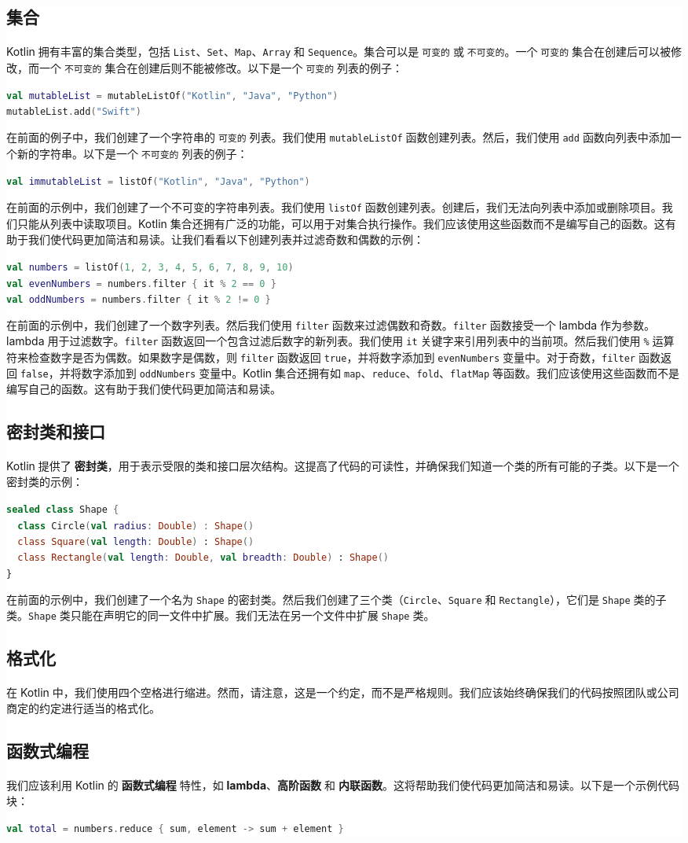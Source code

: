 ## 集合

Kotlin 拥有丰富的集合类型，包括 `List`、`Set`、`Map`、`Array` 和 `Sequence`。集合可以是 `可变的` 或 `不可变的`。一个 `可变的` 集合在创建后可以被修改，而一个 `不可变的` 集合在创建后则不能被修改。以下是一个 `可变的` 列表的例子：

```kt
val mutableList = mutableListOf("Kotlin", "Java", "Python")
mutableList.add("Swift")
```

在前面的例子中，我们创建了一个字符串的 `可变的` 列表。我们使用 `mutableListOf` 函数创建列表。然后，我们使用 `add` 函数向列表中添加一个新的字符串。以下是一个 `不可变的` 列表的例子：

```kt
val immutableList = listOf("Kotlin", "Java", "Python")
```

在前面的示例中，我们创建了一个不可变的字符串列表。我们使用 `listOf` 函数创建列表。创建后，我们无法向列表中添加或删除项目。我们只能从列表中读取项目。Kotlin 集合还拥有广泛的功能，可以用于对集合执行操作。我们应该使用这些函数而不是编写自己的函数。这有助于我们使代码更加简洁和易读。让我们看看以下创建列表并过滤奇数和偶数的示例：

```kt
val numbers = listOf(1, 2, 3, 4, 5, 6, 7, 8, 9, 10)
val evenNumbers = numbers.filter { it % 2 == 0 }
val oddNumbers = numbers.filter { it % 2 != 0 }
```

在前面的示例中，我们创建了一个数字列表。然后我们使用 `filter` 函数来过滤偶数和奇数。`filter` 函数接受一个 lambda 作为参数。lambda 用于过滤数字。`filter` 函数返回一个包含过滤后数字的新列表。我们使用 `it` 关键字来引用列表中的当前项。然后我们使用 `%` 运算符来检查数字是否为偶数。如果数字是偶数，则 `filter` 函数返回 `true`，并将数字添加到 `evenNumbers` 变量中。对于奇数，`filter` 函数返回 `false`，并将数字添加到 `oddNumbers` 变量中。Kotlin 集合还拥有如 `map`、`reduce`、`fold`、`flatMap` 等函数。我们应该使用这些函数而不是编写自己的函数。这有助于我们使代码更加简洁和易读。

## 密封类和接口

Kotlin 提供了 **密封类**，用于表示受限的类和接口层次结构。这提高了代码的可读性，并确保我们知道一个类的所有可能的子类。以下是一个密封类的示例：

```kt
sealed class Shape {
  class Circle(val radius: Double) : Shape()
  class Square(val length: Double) : Shape()
  class Rectangle(val length: Double, val breadth: Double) : Shape()
}
```

在前面的示例中，我们创建了一个名为 `Shape` 的密封类。然后我们创建了三个类（`Circle`、`Square` 和 `Rectangle`），它们是 `Shape` 类的子类。`Shape` 类只能在声明它的同一文件中扩展。我们无法在另一个文件中扩展 `Shape` 类。

## 格式化

在 Kotlin 中，我们使用四个空格进行缩进。然而，请注意，这是一个约定，而不是严格规则。我们应该始终确保我们的代码按照团队或公司商定的约定进行适当的格式化。

## 函数式编程

我们应该利用 Kotlin 的 **函数式编程** 特性，如 **lambda**、**高阶函数** 和 **内联函数**。这将帮助我们使代码更加简洁和易读。以下是一个示例代码块：

```kt
val total = numbers.reduce { sum, element -> sum + element }
```
